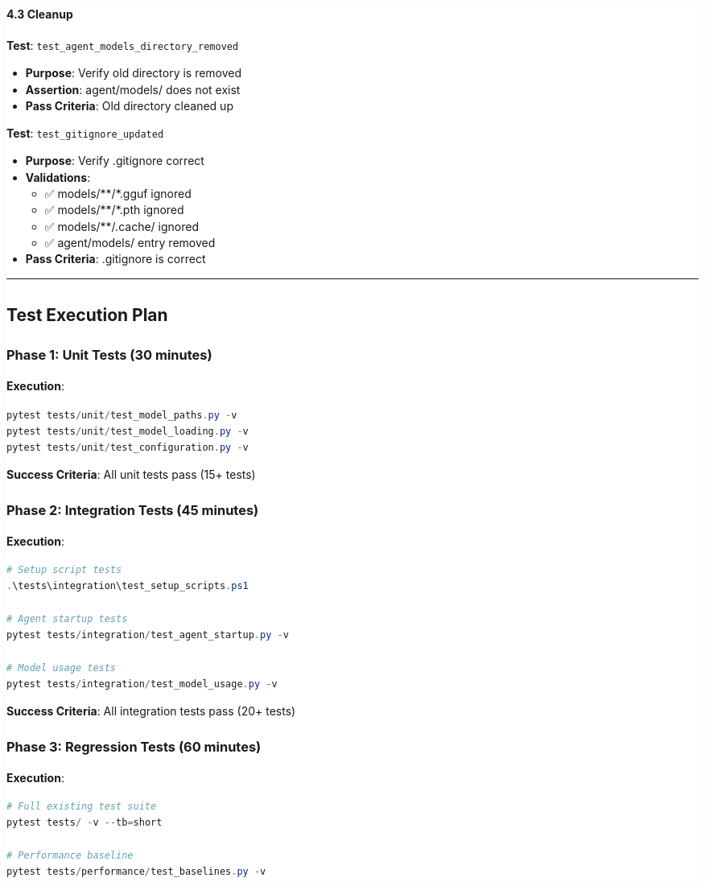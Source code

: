 #### 4.3 Cleanup

**Test**: `test_agent_models_directory_removed`
- **Purpose**: Verify old directory is removed
- **Assertion**: agent/models/ does not exist
- **Pass Criteria**: Old directory cleaned up

**Test**: `test_gitignore_updated`
- **Purpose**: Verify .gitignore correct
- **Validations**:
  - ✅ models/**/*.gguf ignored
  - ✅ models/**/*.pth ignored
  - ✅ models/**/.cache/ ignored
  - ✅ agent/models/ entry removed
- **Pass Criteria**: .gitignore is correct

---

## Test Execution Plan

### Phase 1: Unit Tests (30 minutes)

**Execution**:
```powershell
pytest tests/unit/test_model_paths.py -v
pytest tests/unit/test_model_loading.py -v
pytest tests/unit/test_configuration.py -v
```

**Success Criteria**: All unit tests pass (15+ tests)

### Phase 2: Integration Tests (45 minutes)

**Execution**:
```powershell
# Setup script tests
.\tests\integration\test_setup_scripts.ps1

# Agent startup tests
pytest tests/integration/test_agent_startup.py -v

# Model usage tests
pytest tests/integration/test_model_usage.py -v
```

**Success Criteria**: All integration tests pass (20+ tests)

### Phase 3: Regression Tests (60 minutes)

**Execution**:
```powershell
# Full existing test suite
pytest tests/ -v --tb=short

# Performance baseline
pytest tests/performance/test_baselines.py -v
```
